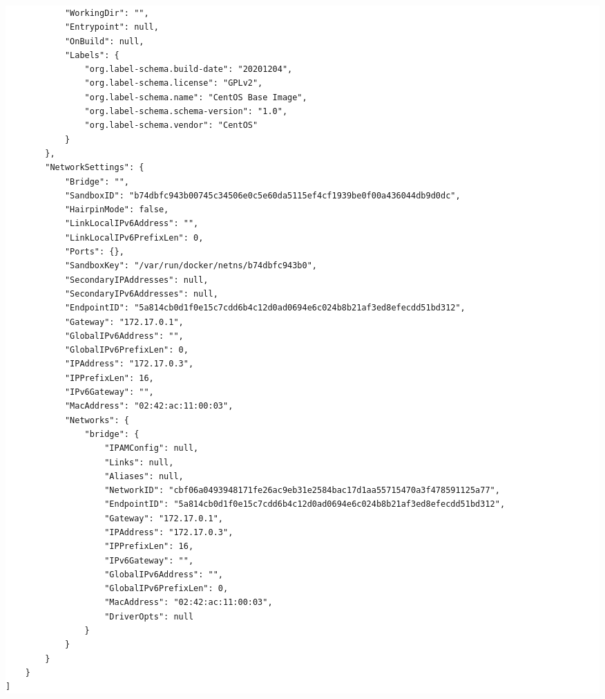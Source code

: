 ```shell
            "WorkingDir": "",
            "Entrypoint": null,
            "OnBuild": null,
            "Labels": {
                "org.label-schema.build-date": "20201204",
                "org.label-schema.license": "GPLv2",
                "org.label-schema.name": "CentOS Base Image",
                "org.label-schema.schema-version": "1.0",
                "org.label-schema.vendor": "CentOS"
            }
        },
        "NetworkSettings": {
            "Bridge": "",
            "SandboxID": "b74dbfc943b00745c34506e0c5e60da5115ef4cf1939be0f00a436044db9d0dc",
            "HairpinMode": false,
            "LinkLocalIPv6Address": "",
            "LinkLocalIPv6PrefixLen": 0,
            "Ports": {},
            "SandboxKey": "/var/run/docker/netns/b74dbfc943b0",
            "SecondaryIPAddresses": null,
            "SecondaryIPv6Addresses": null,
            "EndpointID": "5a814cb0d1f0e15c7cdd6b4c12d0ad0694e6c024b8b21af3ed8efecdd51bd312",
            "Gateway": "172.17.0.1",
            "GlobalIPv6Address": "",
            "GlobalIPv6PrefixLen": 0,
            "IPAddress": "172.17.0.3",
            "IPPrefixLen": 16,
            "IPv6Gateway": "",
            "MacAddress": "02:42:ac:11:00:03",
            "Networks": {
                "bridge": {
                    "IPAMConfig": null,
                    "Links": null,
                    "Aliases": null,
                    "NetworkID": "cbf06a0493948171fe26ac9eb31e2584bac17d1aa55715470a3f478591125a77",
                    "EndpointID": "5a814cb0d1f0e15c7cdd6b4c12d0ad0694e6c024b8b21af3ed8efecdd51bd312",
                    "Gateway": "172.17.0.1",
                    "IPAddress": "172.17.0.3",
                    "IPPrefixLen": 16,
                    "IPv6Gateway": "",
                    "GlobalIPv6Address": "",
                    "GlobalIPv6PrefixLen": 0,
                    "MacAddress": "02:42:ac:11:00:03",
                    "DriverOpts": null
                }
            }
        }
    }
]

```
